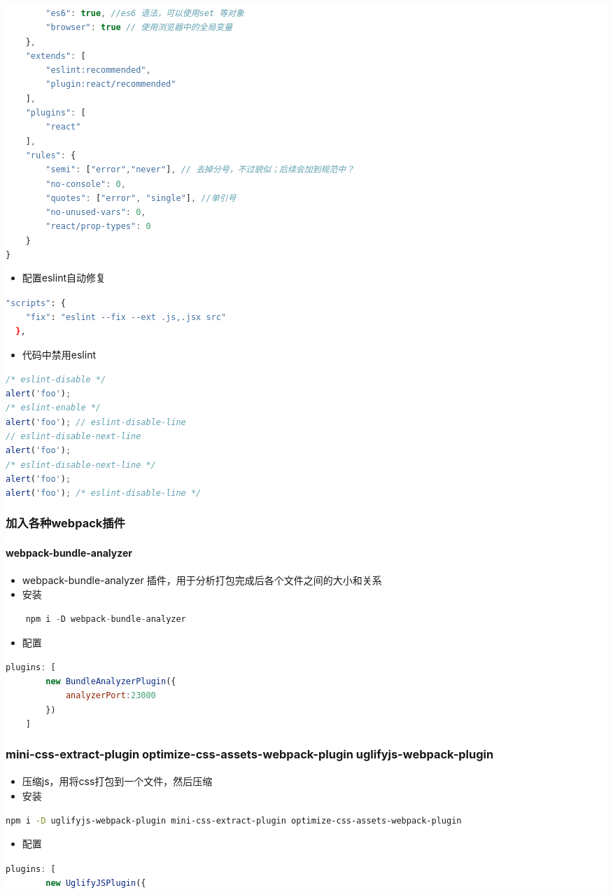 ```javascript
        "es6": true, //es6 语法，可以使用set 等对象
        "browser": true // 使用浏览器中的全局变量
    },
    "extends": [
        "eslint:recommended",
        "plugin:react/recommended"
    ],
    "plugins": [
        "react"
    ],
    "rules": {
        "semi": ["error","never"], // 去掉分号，不过貌似；后续会加到规范中？
        "no-console": 0,
        "quotes": ["error", "single"], //单引号
        "no-unused-vars": 0,
        "react/prop-types": 0
    }
}
```
+ 配置eslint自动修复
```bash
"scripts": {
    "fix": "eslint --fix --ext .js,.jsx src"
  },
```
+ 代码中禁用eslint
```javascript
/* eslint-disable */
alert('foo');
/* eslint-enable */
alert('foo'); // eslint-disable-line
// eslint-disable-next-line
alert('foo');
/* eslint-disable-next-line */
alert('foo');
alert('foo'); /* eslint-disable-line */
```
### 加入各种webpack插件
#### webpack-bundle-analyzer
+ webpack-bundle-analyzer 插件，用于分析打包完成后各个文件之间的大小和关系
+ 安装
```javascript
    npm i -D webpack-bundle-analyzer
```
+ 配置
```javascript
plugins: [
        new BundleAnalyzerPlugin({
            analyzerPort:23000
        })
    ]
```
### mini-css-extract-plugin optimize-css-assets-webpack-plugin uglifyjs-webpack-plugin
+ 压缩js，用将css打包到一个文件，然后压缩
+ 安装
```bash
npm i -D uglifyjs-webpack-plugin mini-css-extract-plugin optimize-css-assets-webpack-plugin
```
+ 配置
```javascript
plugins: [
        new UglifyJSPlugin({
```
